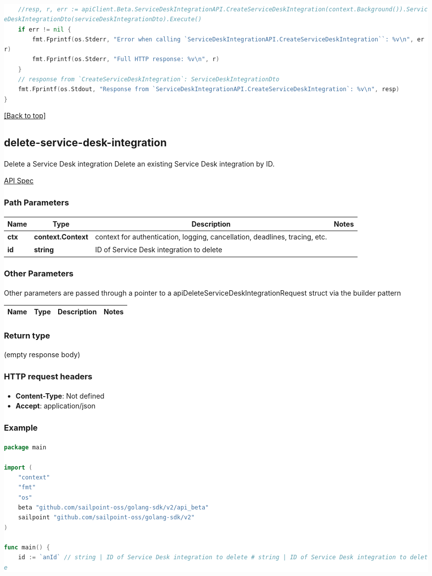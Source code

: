 ```go
	//resp, r, err := apiClient.Beta.ServiceDeskIntegrationAPI.CreateServiceDeskIntegration(context.Background()).ServiceDeskIntegrationDto(serviceDeskIntegrationDto).Execute()
	if err != nil {
		fmt.Fprintf(os.Stderr, "Error when calling `ServiceDeskIntegrationAPI.CreateServiceDeskIntegration``: %v\n", err)
		fmt.Fprintf(os.Stderr, "Full HTTP response: %v\n", r)
	}
	// response from `CreateServiceDeskIntegration`: ServiceDeskIntegrationDto
	fmt.Fprintf(os.Stdout, "Response from `ServiceDeskIntegrationAPI.CreateServiceDeskIntegration`: %v\n", resp)
}
```

[[Back to top]](#)

## delete-service-desk-integration
Delete a Service Desk integration
Delete an existing Service Desk integration by ID.

[API Spec](https://developer.sailpoint.com/docs/api/beta/delete-service-desk-integration)

### Path Parameters


Name | Type | Description  | Notes
------------- | ------------- | ------------- | -------------
**ctx** | **context.Context** | context for authentication, logging, cancellation, deadlines, tracing, etc.
**id** | **string** | ID of Service Desk integration to delete | 

### Other Parameters

Other parameters are passed through a pointer to a apiDeleteServiceDeskIntegrationRequest struct via the builder pattern


Name | Type | Description  | Notes
------------- | ------------- | ------------- | -------------


### Return type

 (empty response body)

### HTTP request headers

- **Content-Type**: Not defined
- **Accept**: application/json

### Example

```go
package main

import (
	"context"
	"fmt"
	"os"
    beta "github.com/sailpoint-oss/golang-sdk/v2/api_beta"
	sailpoint "github.com/sailpoint-oss/golang-sdk/v2"
)

func main() {
    id := `anId` // string | ID of Service Desk integration to delete # string | ID of Service Desk integration to delete

```